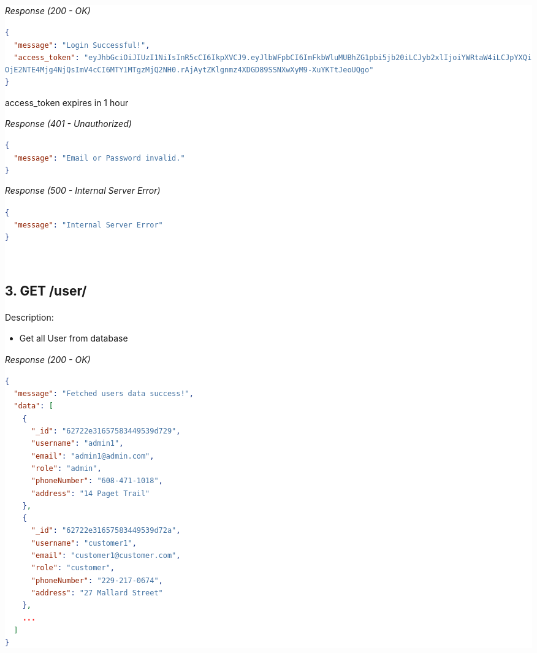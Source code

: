 _Response (200 - OK)_

```json
{
  "message": "Login Successful!",
  "access_token": "eyJhbGciOiJIUzI1NiIsInR5cCI6IkpXVCJ9.eyJlbWFpbCI6ImFkbWluMUBhZG1pbi5jb20iLCJyb2xlIjoiYWRtaW4iLCJpYXQiOjE2NTE4Mjg4NjQsImV4cCI6MTY1MTgzMjQ2NH0.rAjAytZKlgnmz4XDGD89SSNXwXyM9-XuYKTtJeoUQgo"
}
```

access_token expires in 1 hour

_Response (401 - Unauthorized)_

```json
{
  "message": "Email or Password invalid."
}
```

_Response (500 - Internal Server Error)_

```json
{
  "message": "Internal Server Error"
}
```

&nbsp;

## 3. GET /user/

Description:

- Get all User from database

_Response (200 - OK)_

```json
{
  "message": "Fetched users data success!",
  "data": [
    {
      "_id": "62722e31657583449539d729",
      "username": "admin1",
      "email": "admin1@admin.com",
      "role": "admin",
      "phoneNumber": "608-471-1018",
      "address": "14 Paget Trail"
    },
    {
      "_id": "62722e31657583449539d72a",
      "username": "customer1",
      "email": "customer1@customer.com",
      "role": "customer",
      "phoneNumber": "229-217-0674",
      "address": "27 Mallard Street"
    },
    ...
  ]
}
```
